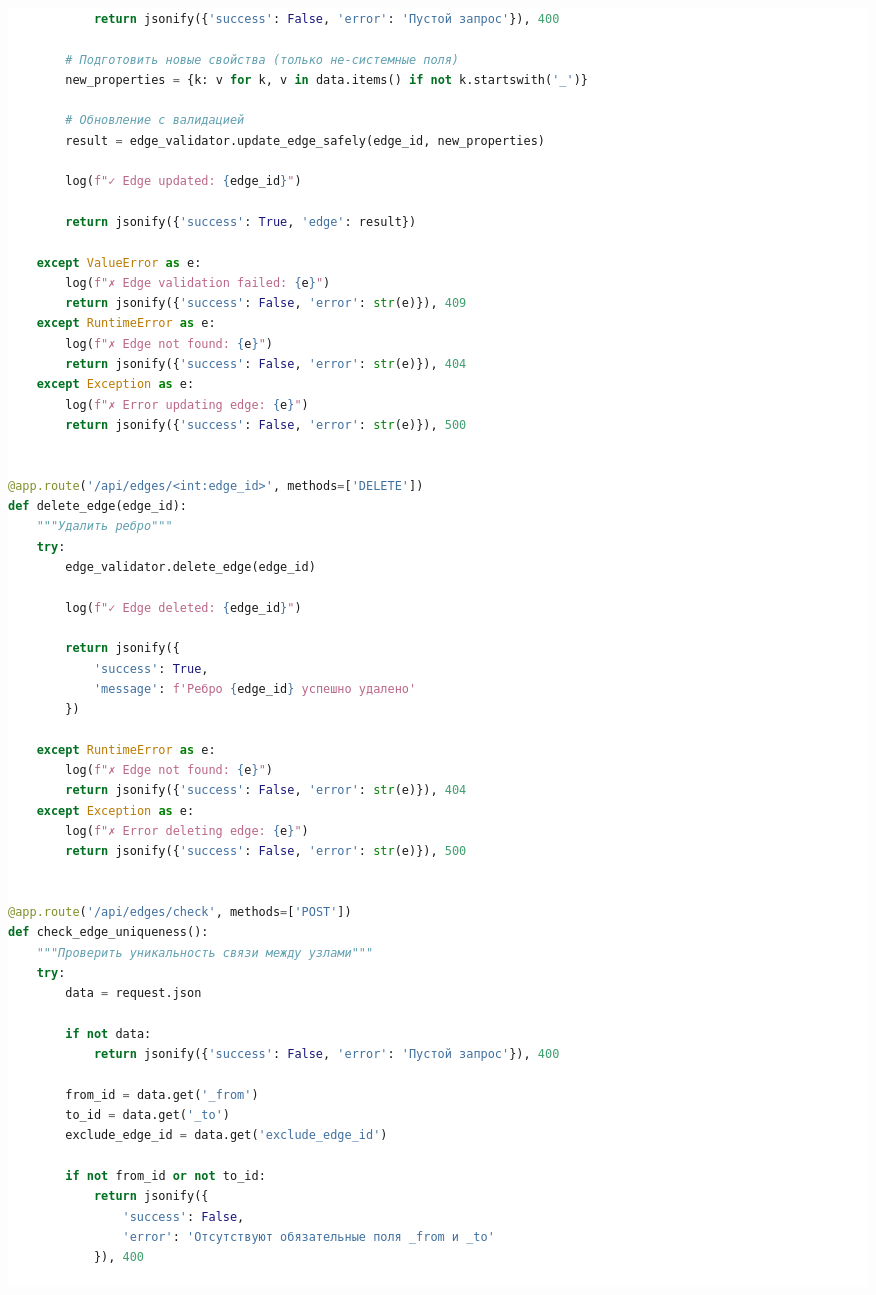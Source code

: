 ```python
            return jsonify({'success': False, 'error': 'Пустой запрос'}), 400
        
        # Подготовить новые свойства (только не-системные поля)
        new_properties = {k: v for k, v in data.items() if not k.startswith('_')}
        
        # Обновление с валидацией
        result = edge_validator.update_edge_safely(edge_id, new_properties)
        
        log(f"✓ Edge updated: {edge_id}")
        
        return jsonify({'success': True, 'edge': result})
        
    except ValueError as e:
        log(f"✗ Edge validation failed: {e}")
        return jsonify({'success': False, 'error': str(e)}), 409
    except RuntimeError as e:
        log(f"✗ Edge not found: {e}")
        return jsonify({'success': False, 'error': str(e)}), 404
    except Exception as e:
        log(f"✗ Error updating edge: {e}")
        return jsonify({'success': False, 'error': str(e)}), 500


@app.route('/api/edges/<int:edge_id>', methods=['DELETE'])
def delete_edge(edge_id):
    """Удалить ребро"""
    try:
        edge_validator.delete_edge(edge_id)
        
        log(f"✓ Edge deleted: {edge_id}")
        
        return jsonify({
            'success': True,
            'message': f'Ребро {edge_id} успешно удалено'
        })
        
    except RuntimeError as e:
        log(f"✗ Edge not found: {e}")
        return jsonify({'success': False, 'error': str(e)}), 404
    except Exception as e:
        log(f"✗ Error deleting edge: {e}")
        return jsonify({'success': False, 'error': str(e)}), 500


@app.route('/api/edges/check', methods=['POST'])
def check_edge_uniqueness():
    """Проверить уникальность связи между узлами"""
    try:
        data = request.json
        
        if not data:
            return jsonify({'success': False, 'error': 'Пустой запрос'}), 400
        
        from_id = data.get('_from')
        to_id = data.get('_to')
        exclude_edge_id = data.get('exclude_edge_id')
        
        if not from_id or not to_id:
            return jsonify({
                'success': False,
                'error': 'Отсутствуют обязательные поля _from и _to'
            }), 400
        
```